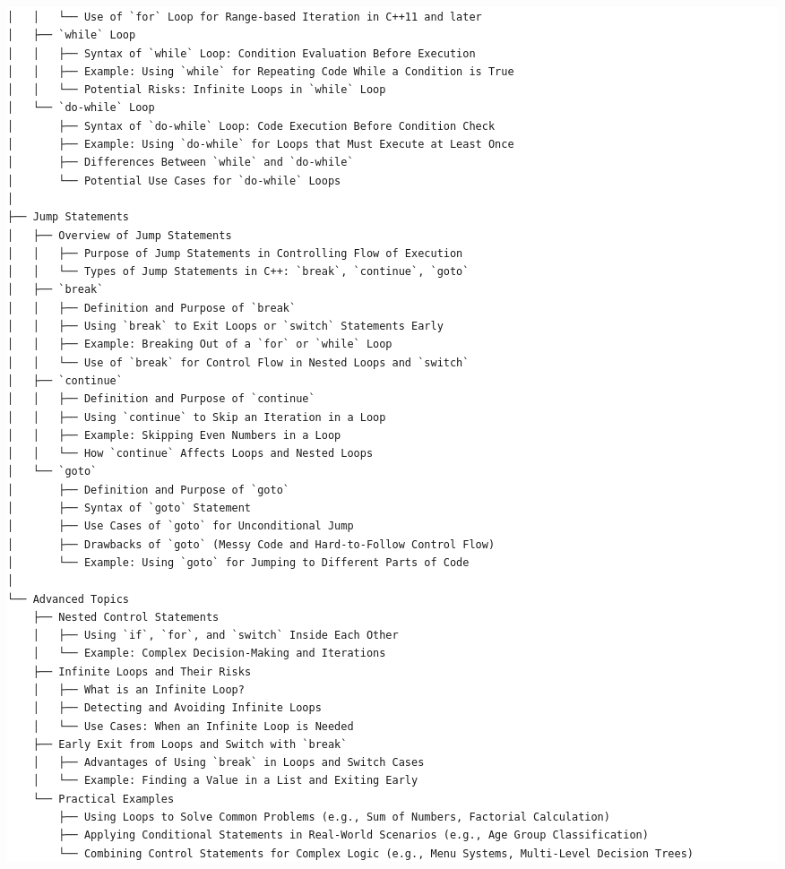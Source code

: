 ```
│   │   └── Use of `for` Loop for Range-based Iteration in C++11 and later
│   ├── `while` Loop
│   │   ├── Syntax of `while` Loop: Condition Evaluation Before Execution
│   │   ├── Example: Using `while` for Repeating Code While a Condition is True
│   │   └── Potential Risks: Infinite Loops in `while` Loop
│   └── `do-while` Loop
│       ├── Syntax of `do-while` Loop: Code Execution Before Condition Check
│       ├── Example: Using `do-while` for Loops that Must Execute at Least Once
│       ├── Differences Between `while` and `do-while`
│       └── Potential Use Cases for `do-while` Loops
│
├── Jump Statements
│   ├── Overview of Jump Statements
│   │   ├── Purpose of Jump Statements in Controlling Flow of Execution
│   │   └── Types of Jump Statements in C++: `break`, `continue`, `goto`
│   ├── `break`
│   │   ├── Definition and Purpose of `break`
│   │   ├── Using `break` to Exit Loops or `switch` Statements Early
│   │   ├── Example: Breaking Out of a `for` or `while` Loop
│   │   └── Use of `break` for Control Flow in Nested Loops and `switch`
│   ├── `continue`
│   │   ├── Definition and Purpose of `continue`
│   │   ├── Using `continue` to Skip an Iteration in a Loop
│   │   ├── Example: Skipping Even Numbers in a Loop
│   │   └── How `continue` Affects Loops and Nested Loops
│   └── `goto`
│       ├── Definition and Purpose of `goto`
│       ├── Syntax of `goto` Statement
│       ├── Use Cases of `goto` for Unconditional Jump
│       ├── Drawbacks of `goto` (Messy Code and Hard-to-Follow Control Flow)
│       └── Example: Using `goto` for Jumping to Different Parts of Code
│
└── Advanced Topics
    ├── Nested Control Statements
    │   ├── Using `if`, `for`, and `switch` Inside Each Other
    │   └── Example: Complex Decision-Making and Iterations
    ├── Infinite Loops and Their Risks
    │   ├── What is an Infinite Loop?
    │   ├── Detecting and Avoiding Infinite Loops
    │   └── Use Cases: When an Infinite Loop is Needed
    ├── Early Exit from Loops and Switch with `break`
    │   ├── Advantages of Using `break` in Loops and Switch Cases
    │   └── Example: Finding a Value in a List and Exiting Early
    └── Practical Examples
        ├── Using Loops to Solve Common Problems (e.g., Sum of Numbers, Factorial Calculation)
        ├── Applying Conditional Statements in Real-World Scenarios (e.g., Age Group Classification)
        └── Combining Control Statements for Complex Logic (e.g., Menu Systems, Multi-Level Decision Trees)

```

